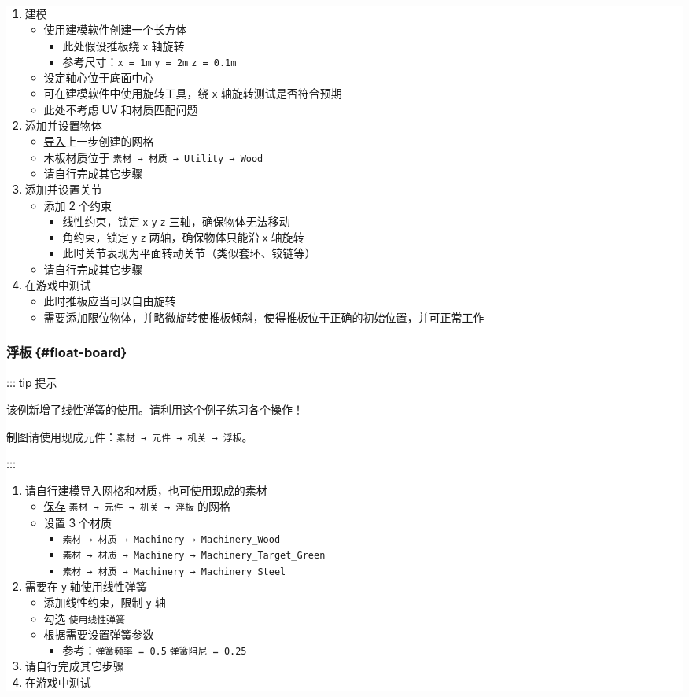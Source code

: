 </div>

1. 建模
   - 使用建模软件创建一个长方体
     - 此处假设推板绕 `x` 轴旋转
     - 参考尺寸：`x = 1m` `y = 2m` `z = 0.1m`
   - 设定轴心位于底面中心
   - 可在建模软件中使用旋转工具，绕 `x` 轴旋转测试是否符合预期
   - 此处不考虑 UV 和材质匹配问题
2. 添加并设置物体
   - [导入](../assets#导入网格)上一步创建的网格
   - 木板材质位于 `素材 → 材质 → Utility → Wood`
   - 请自行完成其它步骤
3. 添加并设置关节
   - 添加 2 个约束
     - 线性约束，锁定 `x` `y` `z` 三轴，确保物体无法移动
     - 角约束，锁定 `y` `z` 两轴，确保物体只能沿 `x` 轴旋转
     - 此时关节表现为平面转动关节（类似套环、铰链等）
   - 请自行完成其它步骤
4. 在游戏中测试
   - 此时推板应当可以自由旋转
   - 需要添加限位物体，并略微旋转使推板倾斜，使得推板位于正确的初始位置，并可正常工作

### 浮板 {#float-board}

::: tip 提示

该例新增了线性弹簧的使用。请利用这个例子练习各个操作！

制图请使用现成元件：`素材 → 元件 → 机关 → 浮板`。

:::

1. 请自行建模导入网格和材质，也可使用现成的素材
   - [保存](itemLink#保存网格) `素材 → 元件 → 机关 → 浮板` 的网格
   - 设置 3 个材质
     - `素材 → 材质 → Machinery → Machinery_Wood`
     - `素材 → 材质 → Machinery → Machinery_Target_Green`
     - `素材 → 材质 → Machinery → Machinery_Steel`
2. 需要在 `y` 轴使用线性弹簧
   - 添加线性约束，限制 `y` 轴
   - 勾选 `使用线性弹簧`
   - 根据需要设置弹簧参数
     - 参考：`弹簧频率 = 0.5` `弹簧阻尼 = 0.25`
3. 请自行完成其它步骤
4. 在游戏中测试
